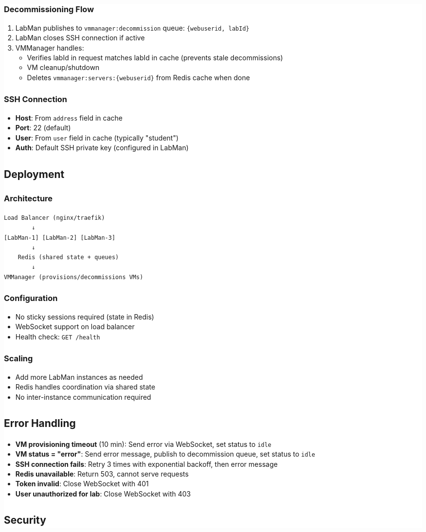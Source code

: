 ### Decommissioning Flow

1. LabMan publishes to `vmmanager:decommission` queue: `{webuserid, labId}`
2. LabMan closes SSH connection if active
3. VMManager handles:
   - Verifies labId in request matches labId in cache (prevents stale decommissions)
   - VM cleanup/shutdown
   - Deletes `vmmanager:servers:{webuserid}` from Redis cache when done

### SSH Connection

- **Host**: From `address` field in cache
- **Port**: 22 (default)
- **User**: From `user` field in cache (typically "student")
- **Auth**: Default SSH private key (configured in LabMan)

## Deployment

### Architecture
```
Load Balancer (nginx/traefik)
        ↓
[LabMan-1] [LabMan-2] [LabMan-3]
        ↓
    Redis (shared state + queues)
        ↓
VMManager (provisions/decommissions VMs)
```

### Configuration
- No sticky sessions required (state in Redis)
- WebSocket support on load balancer
- Health check: `GET /health`

### Scaling
- Add more LabMan instances as needed
- Redis handles coordination via shared state
- No inter-instance communication required

## Error Handling

- **VM provisioning timeout** (10 min): Send error via WebSocket, set status to `idle`
- **VM status = "error"**: Send error message, publish to decommission queue, set status to `idle`
- **SSH connection fails**: Retry 3 times with exponential backoff, then error message
- **Redis unavailable**: Return 503, cannot serve requests
- **Token invalid**: Close WebSocket with 401
- **User unauthorized for lab**: Close WebSocket with 403

## Security
